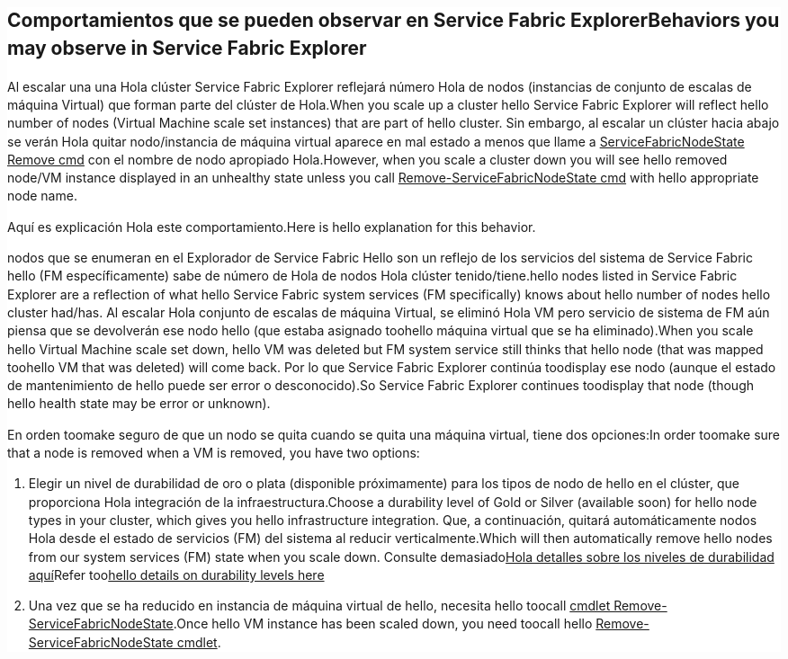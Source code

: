 ## <a name="behaviors-you-may-observe-in-service-fabric-explorer"></a><span data-ttu-id="8dae2-157">Comportamientos que se pueden observar en Service Fabric Explorer</span><span class="sxs-lookup"><span data-stu-id="8dae2-157">Behaviors you may observe in Service Fabric Explorer</span></span>
<span data-ttu-id="8dae2-158">Al escalar una una Hola clúster Service Fabric Explorer reflejará número Hola de nodos (instancias de conjunto de escalas de máquina Virtual) que forman parte del clúster de Hola.</span><span class="sxs-lookup"><span data-stu-id="8dae2-158">When you scale up a cluster hello Service Fabric Explorer will reflect hello number of nodes (Virtual Machine scale set instances) that are part of hello cluster.</span></span>  <span data-ttu-id="8dae2-159">Sin embargo, al escalar un clúster hacia abajo se verán Hola quitar nodo/instancia de máquina virtual aparece en mal estado a menos que llame a [ServiceFabricNodeState Remove cmd](https://msdn.microsoft.com/library/mt125993.aspx) con el nombre de nodo apropiado Hola.</span><span class="sxs-lookup"><span data-stu-id="8dae2-159">However, when you scale a cluster down you will see hello removed node/VM instance displayed in an unhealthy state unless you call [Remove-ServiceFabricNodeState cmd](https://msdn.microsoft.com/library/mt125993.aspx) with hello appropriate node name.</span></span>   

<span data-ttu-id="8dae2-160">Aquí es explicación Hola este comportamiento.</span><span class="sxs-lookup"><span data-stu-id="8dae2-160">Here is hello explanation for this behavior.</span></span>

<span data-ttu-id="8dae2-161">nodos que se enumeran en el Explorador de Service Fabric Hello son un reflejo de los servicios del sistema de Service Fabric hello (FM específicamente) sabe de número de Hola de nodos Hola clúster tenido/tiene.</span><span class="sxs-lookup"><span data-stu-id="8dae2-161">hello nodes listed in Service Fabric Explorer are a reflection of what hello Service Fabric system services (FM specifically) knows about hello number of nodes hello cluster had/has.</span></span> <span data-ttu-id="8dae2-162">Al escalar Hola conjunto de escalas de máquina Virtual, se eliminó Hola VM pero servicio de sistema de FM aún piensa que se devolverán ese nodo hello (que estaba asignado toohello máquina virtual que se ha eliminado).</span><span class="sxs-lookup"><span data-stu-id="8dae2-162">When you scale hello Virtual Machine scale set down, hello VM was deleted but FM system service still thinks that hello node (that was mapped toohello VM that was deleted) will come back.</span></span> <span data-ttu-id="8dae2-163">Por lo que Service Fabric Explorer continúa toodisplay ese nodo (aunque el estado de mantenimiento de hello puede ser error o desconocido).</span><span class="sxs-lookup"><span data-stu-id="8dae2-163">So Service Fabric Explorer continues toodisplay that node (though hello health state may be error or unknown).</span></span>

<span data-ttu-id="8dae2-164">En orden toomake seguro de que un nodo se quita cuando se quita una máquina virtual, tiene dos opciones:</span><span class="sxs-lookup"><span data-stu-id="8dae2-164">In order toomake sure that a node is removed when a VM is removed, you have two options:</span></span>

1) <span data-ttu-id="8dae2-165">Elegir un nivel de durabilidad de oro o plata (disponible próximamente) para los tipos de nodo de hello en el clúster, que proporciona Hola integración de la infraestructura.</span><span class="sxs-lookup"><span data-stu-id="8dae2-165">Choose a durability level of Gold or Silver (available soon) for hello node types in your cluster, which gives you hello infrastructure integration.</span></span> <span data-ttu-id="8dae2-166">Que, a continuación, quitará automáticamente nodos Hola desde el estado de servicios (FM) del sistema al reducir verticalmente.</span><span class="sxs-lookup"><span data-stu-id="8dae2-166">Which will then automatically remove hello nodes from our system services (FM) state when you scale down.</span></span>
<span data-ttu-id="8dae2-167">Consulte demasiado[Hola detalles sobre los niveles de durabilidad aquí](service-fabric-cluster-capacity.md)</span><span class="sxs-lookup"><span data-stu-id="8dae2-167">Refer too[hello details on durability levels here](service-fabric-cluster-capacity.md)</span></span>

2) <span data-ttu-id="8dae2-168">Una vez que se ha reducido en instancia de máquina virtual de hello, necesita hello toocall [cmdlet Remove-ServiceFabricNodeState](https://msdn.microsoft.com/library/mt125993.aspx).</span><span class="sxs-lookup"><span data-stu-id="8dae2-168">Once hello VM instance has been scaled down, you need toocall hello [Remove-ServiceFabricNodeState cmdlet](https://msdn.microsoft.com/library/mt125993.aspx).</span></span>
